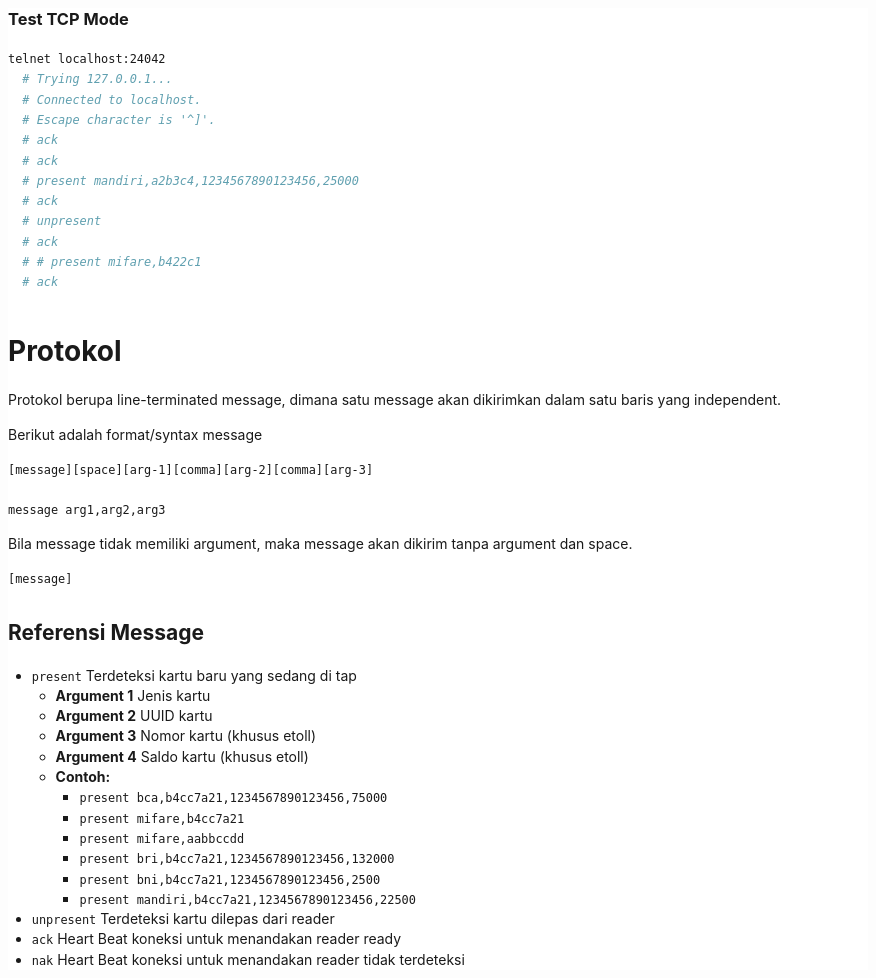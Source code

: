 ### Test TCP Mode
```bash
telnet localhost:24042
  # Trying 127.0.0.1...
  # Connected to localhost.
  # Escape character is '^]'.
  # ack
  # ack
  # present mandiri,a2b3c4,1234567890123456,25000
  # ack
  # unpresent
  # ack
  # # present mifare,b422c1
  # ack
```

# Protokol
Protokol berupa line-terminated message, dimana satu message akan dikirimkan
dalam satu baris yang independent.

Berikut adalah format/syntax message
```
[message][space][arg-1][comma][arg-2][comma][arg-3]

message arg1,arg2,arg3
```

Bila message tidak memiliki argument, maka message akan dikirim tanpa argument
dan space.

```
[message]
```

## Referensi Message
- `present` Terdeteksi kartu baru yang sedang di tap
  - **Argument 1** Jenis kartu
  - **Argument 2** UUID kartu
  - **Argument 3** Nomor kartu (khusus etoll)
  - **Argument 4** Saldo kartu (khusus etoll)
  - **Contoh:**
    - `present bca,b4cc7a21,1234567890123456,75000`
    - `present mifare,b4cc7a21`
    - `present mifare,aabbccdd`
    - `present bri,b4cc7a21,1234567890123456,132000`
    - `present bni,b4cc7a21,1234567890123456,2500`
    - `present mandiri,b4cc7a21,1234567890123456,22500`
- `unpresent` Terdeteksi kartu dilepas dari reader
- `ack` Heart Beat koneksi untuk menandakan reader ready
- `nak` Heart Beat koneksi untuk menandakan reader tidak terdeteksi
